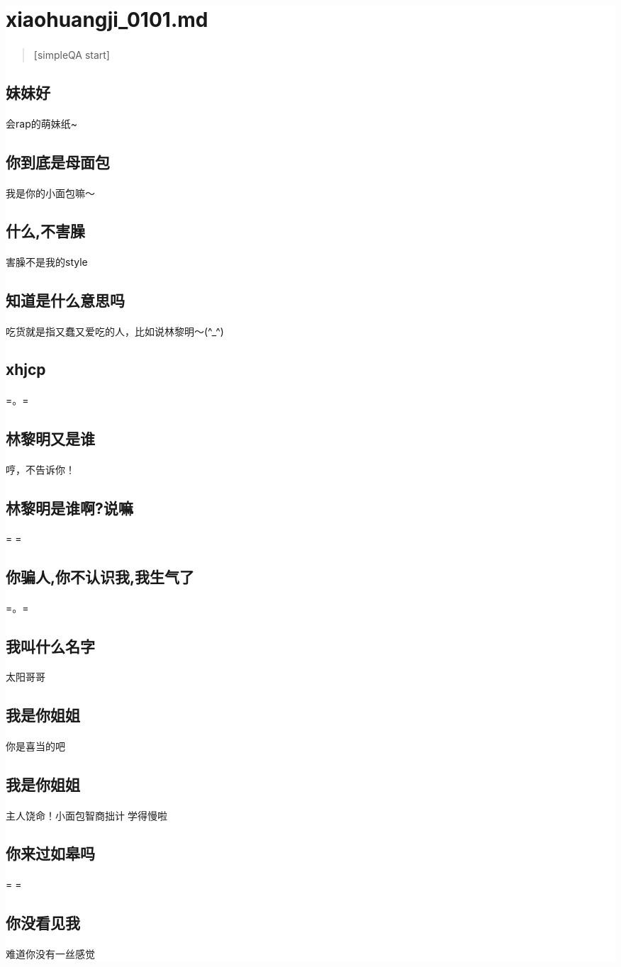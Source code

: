 # xiaohuangji_0101.md


> [simpleQA start]

## 妹妹好
会rap的萌妹纸~

## 你到底是母面包
我是你的小面包嘛～

## 什么,不害臊
害臊不是我的style

## 知道是什么意思吗
吃货就是指又蠢又爱吃的人，比如说林黎明～(^_^)

## xhjcp
=。=

## 林黎明又是谁
哼，不告诉你！

## 林黎明是谁啊?说嘛
= =

## 你骗人,你不认识我,我生气了
=。=

## 我叫什么名字
太阳哥哥

## 我是你姐姐
你是喜当的吧

## 我是你姐姐
主人饶命！小面包智商拙计 学得慢啦

## 你来过如皋吗
= =

## 你没看见我
难道你没有一丝感觉
